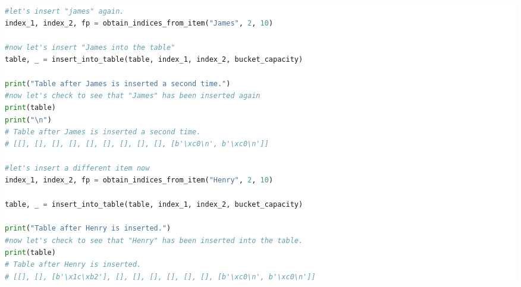 ```python
#let's insert "james" again.
index_1, index_2, fp = obtain_indices_from_item("James", 2, 10)

#now let's insert "James into the table"
table, _ = insert_into_table(table, index_1, index_2, bucket_capacity)

print("Table after James is inserted a second time.")
#now let's check to see that "James" has been inserted again
print(table)
print("\n")
# Table after James is inserted a second time.
# [[], [], [], [], [], [], [], [], [], [b'\xc0\n', b'\xc0\n']]

#let's insert a different item now
index_1, index_2, fp = obtain_indices_from_item("Henry", 2, 10)

table, _ = insert_into_table(table, index_1, index_2, bucket_capacity)

print("Table after Henry is inserted.")
#now let's check to see that "Henry" has been inserted into the table.
print(table)
# Table after Henry is inserted.
# [[], [], [b'\x1c\xb2'], [], [], [], [], [], [], [b'\xc0\n', b'\xc0\n']]
```